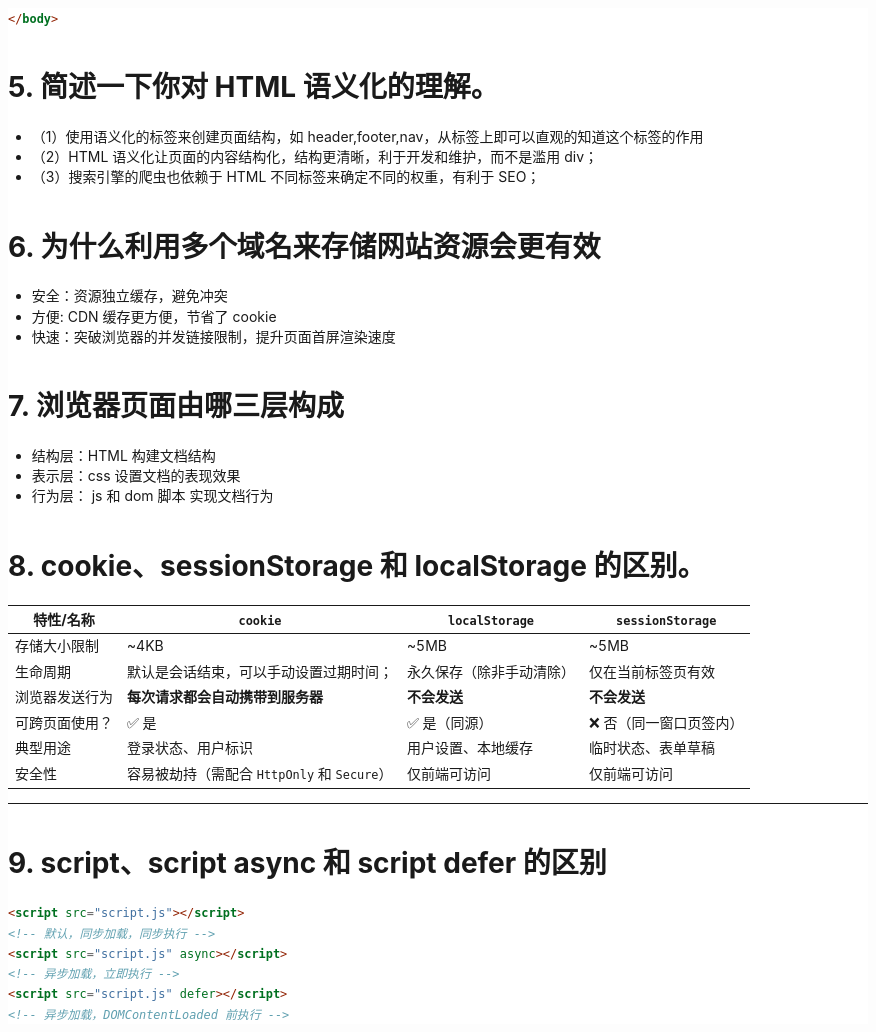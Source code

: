 ```html
</body>
```

# 5. 简述一下你对 HTML 语义化的理解。

- （1）使用语义化的标签来创建页面结构，如 header,footer,nav，从标签上即可以直观的知道这个标签的作用
- （2）HTML 语义化让页面的内容结构化，结构更清晰，利于开发和维护，而不是滥用 div；
- （3）搜索引擎的爬虫也依赖于 HTML 不同标签来确定不同的权重，有利于 SEO；

# 6. 为什么利用多个域名来存储网站资源会更有效

- 安全：资源独立缓存，避免冲突
- 方便: CDN 缓存更方便，节省了 cookie
- 快速：突破浏览器的并发链接限制，提升页面首屏渲染速度

# 7. 浏览器页面由哪三层构成

- 结构层：HTML 构建文档结构
- 表示层：css 设置文档的表现效果
- 行为层： js 和 dom 脚本 实现文档行为

# 8. cookie、sessionStorage 和 localStorage 的区别。

| 特性/名称      | `cookie`                                    | `localStorage`           | `sessionStorage`        |
| -------------- | ------------------------------------------- | ------------------------ | ----------------------- |
| 存储大小限制   | ~4KB                                        | ~5MB                     | ~5MB                    |
| 生命周期       | 默认是会话结束，可以手动设置过期时间；      | 永久保存（除非手动清除） | 仅在当前标签页有效      |
| 浏览器发送行为 | **每次请求都会自动携带到服务器**            | **不会发送**             | **不会发送**            |
| 可跨页面使用？ | ✅ 是                                       | ✅ 是（同源）            | ❌ 否（同一窗口页签内） |
| 典型用途       | 登录状态、用户标识                          | 用户设置、本地缓存       | 临时状态、表单草稿      |
| 安全性         | 容易被劫持（需配合 `HttpOnly` 和 `Secure`） | 仅前端可访问             | 仅前端可访问            |

---

# 9. script、script async 和 script defer 的区别

```html
<script src="script.js"></script>
<!-- 默认，同步加载，同步执行 -->
<script src="script.js" async></script>
<!-- 异步加载，立即执行 -->
<script src="script.js" defer></script>
<!-- 异步加载，DOMContentLoaded 前执行 -->
```
